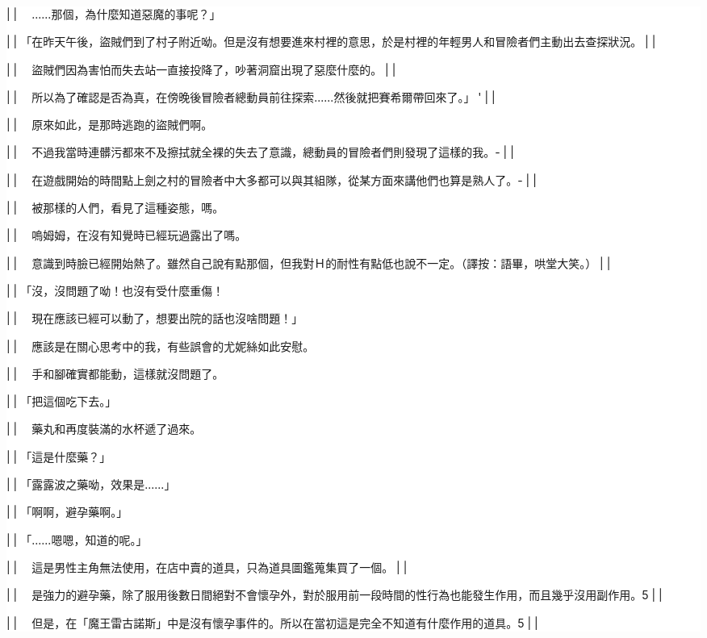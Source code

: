 | | 　......那個，為什麼知道惡魔的事呢？」

| | 「在昨天午後，盜賊們到了村子附近呦。但是沒有想要進來村裡的意思，於是村裡的年輕男人和冒險者們主動出去查探狀況。 | |

| | 　盜賊們因為害怕而失去站一直接投降了，吵著洞窟出現了惡麼什麼的。 |  |

| | 　所以為了確認是否為真，在傍晚後冒險者總動員前往探索......然後就把賽希爾帶回來了。」 ' | |

| | 　原來如此，是那時逃跑的盜賊們啊。

| | 　不過我當時連髒污都來不及擦拭就全裸的失去了意識，總動員的冒險者們則發現了這樣的我。- | |

| | 　在遊戲開始的時間點上劍之村的冒險者中大多都可以與其組隊，從某方面來講他們也算是熟人了。- | |

| | 　被那樣的人們，看見了這種姿態，嗎。

| | 　嗚姆姆，在沒有知覺時已經玩過露出了嗎。

| | 　意識到時臉已經開始熱了。雖然自己說有點那個，但我對Ｈ的耐性有點低也說不一定。（譯按：語畢，哄堂大笑。） | |

| | 「沒，沒問題了呦！也沒有受什麼重傷！

| | 　現在應該已經可以動了，想要出院的話也沒啥問題！」

| | 　應該是在關心思考中的我，有些誤會的尤妮絲如此安慰。

| | 　手和腳確實都能動，這樣就沒問題了。

| | 「把這個吃下去。」

| | 　藥丸和再度裝滿的水杯遞了過來。

| | 「這是什麼藥？」

| | 「露露波之藥呦，效果是......」

| | 「啊啊，避孕藥啊。」

| | 「......嗯嗯，知道的呢。」

| | 　這是男性主角無法使用，在店中賣的道具，只為道具圖鑑蒐集買了一個。 | |

| | 　是強力的避孕藥，除了服用後數日間絕對不會懷孕外，對於服用前一段時間的性行為也能發生作用，而且幾乎沒用副作用。5 | |

| | 　但是，在「魔王雷古諾斯」中是沒有懷孕事件的。所以在當初這是完全不知道有什麼作用的道具。5 | |

